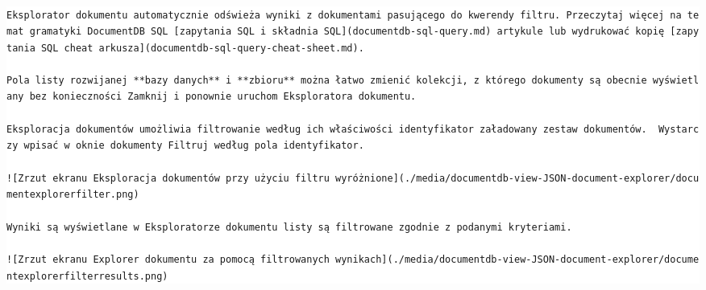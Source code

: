     Eksplorator dokumentu automatycznie odświeża wyniki z dokumentami pasującego do kwerendy filtru. Przeczytaj więcej na temat gramatyki DocumentDB SQL [zapytania SQL i składnia SQL](documentdb-sql-query.md) artykule lub wydrukować kopię [zapytania SQL cheat arkusza](documentdb-sql-query-cheat-sheet.md).

    Pola listy rozwijanej **bazy danych** i **zbioru** można łatwo zmienić kolekcji, z którego dokumenty są obecnie wyświetlany bez konieczności Zamknij i ponownie uruchom Eksploratora dokumentu.  

    Eksploracja dokumentów umożliwia filtrowanie według ich właściwości identyfikator załadowany zestaw dokumentów.  Wystarczy wpisać w oknie dokumenty Filtruj według pola identyfikator.

    ![Zrzut ekranu Eksploracja dokumentów przy użyciu filtru wyróżnione](./media/documentdb-view-JSON-document-explorer/documentexplorerfilter.png)

    Wyniki są wyświetlane w Eksploratorze dokumentu listy są filtrowane zgodnie z podanymi kryteriami.

    ![Zrzut ekranu Explorer dokumentu za pomocą filtrowanych wynikach](./media/documentdb-view-JSON-document-explorer/documentexplorerfilterresults.png)
